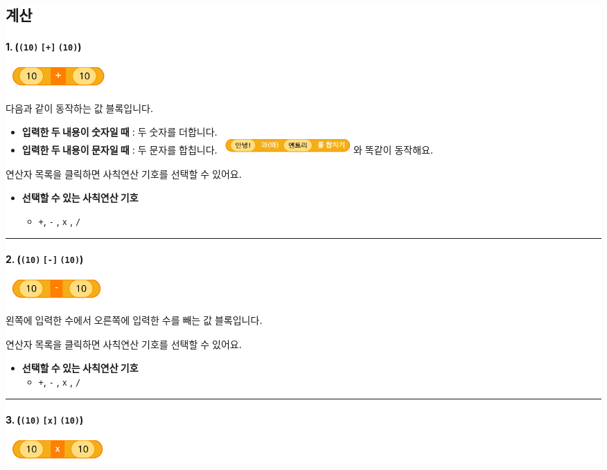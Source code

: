 ## 계산



#### 1. (`(10)` `[+]` `(10)`)



![block-calculate](images/block-calculate-01.png)



다음과 같이 동작하는 값 블록입니다.

+ **입력한 두 내용이 숫자일 때** : 두 숫자를 더합니다.
+ **입력한 두 내용이 문자일 때** : 두 문자를 합칩니다. <img src="images/block-calculate-19.png" alt="block-calculate" style="zoom:70%;" />와 똑같이 동작해요.

연산자 목록을 클릭하면 사칙연산 기호를 선택할 수 있어요.

+ **선택할 수 있는 사칙연산 기호**

  + `+`,  `-` , `x` , `/`

    

-----



#### 2. (`(10)` `[-]` `(10)`)



![block-calculate](images/block-calculate-02.png)



왼쪽에 입력한 수에서 오른쪽에 입력한 수를 빼는 값 블록입니다.

연산자 목록을 클릭하면 사칙연산 기호를 선택할 수 있어요.

+ **선택할 수 있는 사칙연산 기호**
  + `+`,  `-` , `x` , `/`



-----



#### 3. (`(10)` `[x]` `(10)`)



![block-calculate](images/block-calculate-03.png)
